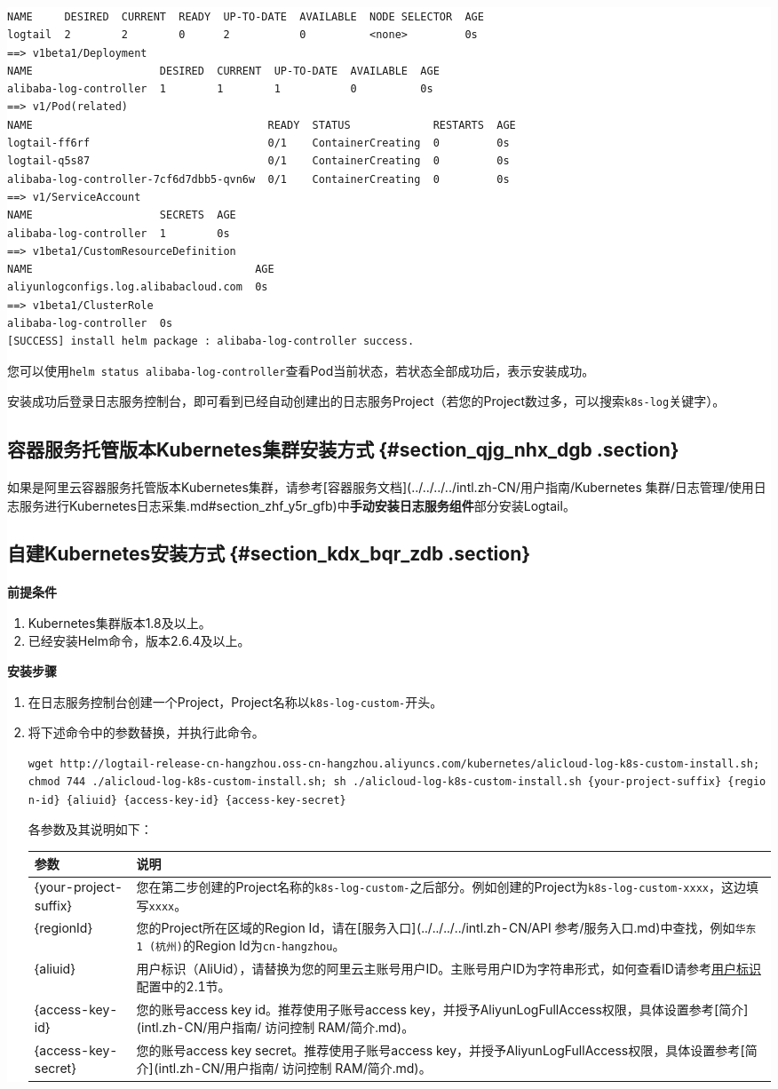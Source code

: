 ```
NAME     DESIRED  CURRENT  READY  UP-TO-DATE  AVAILABLE  NODE SELECTOR  AGE
logtail  2        2        0      2           0          <none>         0s
==> v1beta1/Deployment
NAME                    DESIRED  CURRENT  UP-TO-DATE  AVAILABLE  AGE
alibaba-log-controller  1        1        1           0          0s
==> v1/Pod(related)
NAME                                     READY  STATUS             RESTARTS  AGE
logtail-ff6rf                            0/1    ContainerCreating  0         0s
logtail-q5s87                            0/1    ContainerCreating  0         0s
alibaba-log-controller-7cf6d7dbb5-qvn6w  0/1    ContainerCreating  0         0s
==> v1/ServiceAccount
NAME                    SECRETS  AGE
alibaba-log-controller  1        0s
==> v1beta1/CustomResourceDefinition
NAME                                   AGE
aliyunlogconfigs.log.alibabacloud.com  0s
==> v1beta1/ClusterRole
alibaba-log-controller  0s
[SUCCESS] install helm package : alibaba-log-controller success.
```

您可以使用`helm status alibaba-log-controller`查看Pod当前状态，若状态全部成功后，表示安装成功。

安装成功后登录日志服务控制台，即可看到已经自动创建出的日志服务Project（若您的Project数过多，可以搜索`k8s-log`关键字）。

## 容器服务托管版本Kubernetes集群安装方式 {#section_qjg_nhx_dgb .section}

如果是阿里云容器服务托管版本Kubernetes集群，请参考[容器服务文档](../../../../intl.zh-CN/用户指南/Kubernetes 集群/日志管理/使用日志服务进行Kubernetes日志采集.md#section_zhf_y5r_gfb)中****手动安装日志服务组件****部分安装Logtail。

## 自建Kubernetes安装方式 {#section_kdx_bqr_zdb .section}

**前提条件**

1.  Kubernetes集群版本1.8及以上。
2.  已经安装Helm命令，版本2.6.4及以上。

**安装步骤**

1.  在日志服务控制台创建一个Project，Project名称以`k8s-log-custom-`开头。
2.  将下述命令中的参数替换，并执行此命令。

    ```
    wget http://logtail-release-cn-hangzhou.oss-cn-hangzhou.aliyuncs.com/kubernetes/alicloud-log-k8s-custom-install.sh; chmod 744 ./alicloud-log-k8s-custom-install.sh; sh ./alicloud-log-k8s-custom-install.sh {your-project-suffix} {region-id} {aliuid} {access-key-id} {access-key-secret}
    ```

    各参数及其说明如下：

    |参数|说明|
    |:-|:-|
    |\{your-project-suffix\}|您在第二步创建的Project名称的`k8s-log-custom-`之后部分。例如创建的Project为`k8s-log-custom-xxxx`，这边填写`xxxx`。|
    |\{regionId\}|您的Project所在区域的Region Id，请在[服务入口](../../../../intl.zh-CN/API 参考/服务入口.md)中查找，例如`华东 1 (杭州)`的Region Id为`cn-hangzhou`。|
    |\{aliuid\}|用户标识（AliUid），请替换为您的阿里云主账号用户ID。主账号用户ID为字符串形式，如何查看ID请参考[用户标识](intl.zh-CN/用户指南/Logtail采集/机器组/为非本账号ECS、自建IDC配置AliUid.md)配置中的2.1节。|
    |\{access-key-id\}|您的账号access key id。推荐使用子账号access key，并授予AliyunLogFullAccess权限，具体设置参考[简介](intl.zh-CN/用户指南/         访问控制 RAM/简介.md)。|
    |\{access-key-secret\}|您的账号access key secret。推荐使用子账号access key，并授予AliyunLogFullAccess权限，具体设置参考[简介](intl.zh-CN/用户指南/         访问控制 RAM/简介.md)。|
